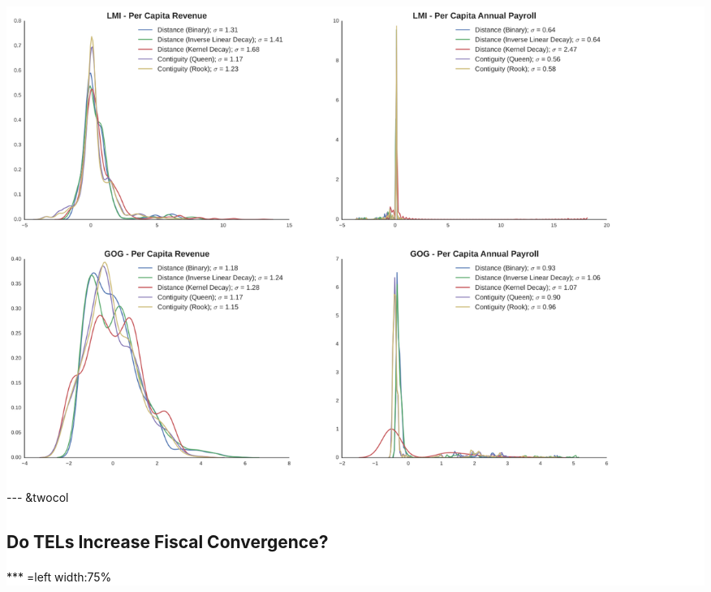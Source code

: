   <img width='750' src='./assets/img/cluster_wt_dist.png' />
</div>

--- &twocol

## Do TELs Increase Fiscal Convergence?

*** =left width:75%

<div style='text-align: center;'>
